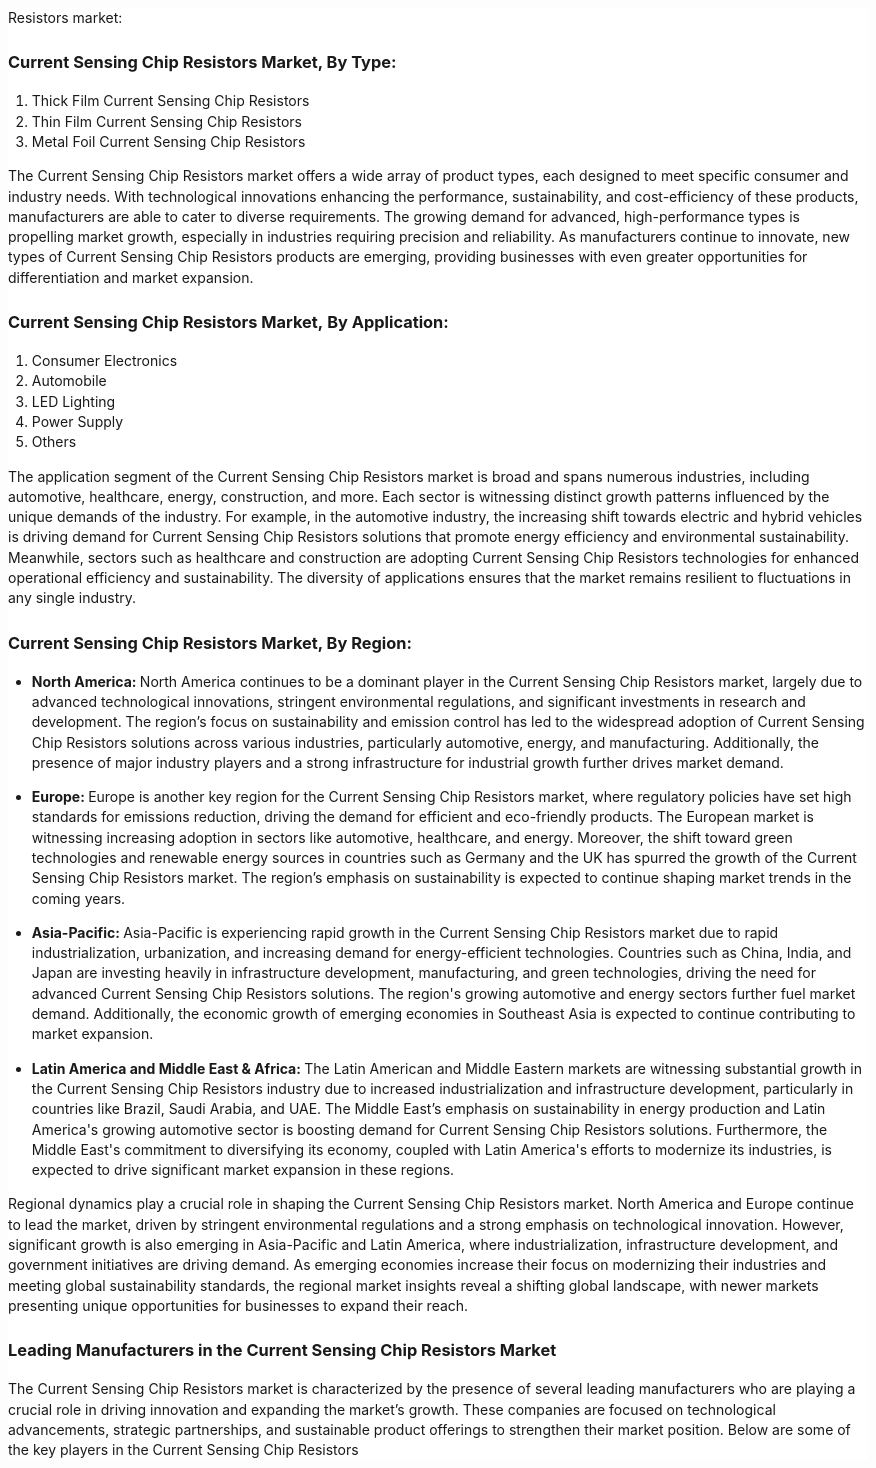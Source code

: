 Resistors market:</p><h3><strong>Current Sensing Chip Resistors Market, By Type:<br /></strong></h3><ol><li>Thick Film Current Sensing Chip Resistors<li> Thin Film Current Sensing Chip Resistors<li> Metal Foil Current Sensing Chip Resistors</li></ol><p>The Current Sensing Chip Resistors market offers a wide array of product types, each designed to meet specific consumer and industry needs. With technological innovations enhancing the performance, sustainability, and cost-efficiency of these products, manufacturers are able to cater to diverse requirements. The growing demand for advanced, high-performance types is propelling market growth, especially in industries requiring precision and reliability. As manufacturers continue to innovate, new types of Current Sensing Chip Resistors products are emerging, providing businesses with even greater opportunities for differentiation and market expansion.</p><h3>Current Sensing Chip Resistors Market,&nbsp;By Application:</h3><ol><li>Consumer Electronics<li> Automobile<li> LED Lighting<li> Power Supply<li> Others</li></ol><p>The application segment of the Current Sensing Chip Resistors market is broad and spans numerous industries, including automotive, healthcare, energy, construction, and more. Each sector is witnessing distinct growth patterns influenced by the unique demands of the industry. For example, in the automotive industry, the increasing shift towards electric and hybrid vehicles is driving demand for Current Sensing Chip Resistors solutions that promote energy efficiency and environmental sustainability. Meanwhile, sectors such as healthcare and construction are adopting Current Sensing Chip Resistors technologies for enhanced operational efficiency and sustainability. The diversity of applications ensures that the market remains resilient to fluctuations in any single industry.</p><h3>Current Sensing Chip Resistors Market, By Region:</h3><ul><li><p><strong>North America:&nbsp;</strong>North America continues to be a dominant player in the Current Sensing Chip Resistors market, largely due to advanced technological innovations, stringent environmental regulations, and significant investments in research and development. The region&rsquo;s focus on sustainability and emission control has led to the widespread adoption of Current Sensing Chip Resistors solutions across various industries, particularly automotive, energy, and manufacturing. Additionally, the presence of major industry players and a strong infrastructure for industrial growth further drives market demand.</p></li><li><p><strong><strong>Europe:&nbsp;</strong></strong>Europe is another key region for the Current Sensing Chip Resistors market, where regulatory policies have set high standards for emissions reduction, driving the demand for efficient and eco-friendly products. The European market is witnessing increasing adoption in sectors like automotive, healthcare, and energy. Moreover, the shift toward green technologies and renewable energy sources in countries such as Germany and the UK has spurred the growth of the Current Sensing Chip Resistors market. The region&rsquo;s emphasis on sustainability is expected to continue shaping market trends in the coming years.</p></li><li><p><strong><strong>Asia-Pacific:&nbsp;</strong></strong>Asia-Pacific is experiencing rapid growth in the Current Sensing Chip Resistors market due to rapid industrialization, urbanization, and increasing demand for energy-efficient technologies. Countries such as China, India, and Japan are investing heavily in infrastructure development, manufacturing, and green technologies, driving the need for advanced Current Sensing Chip Resistors solutions. The region's growing automotive and energy sectors further fuel market demand. Additionally, the economic growth of emerging economies in Southeast Asia is expected to continue contributing to market expansion.</p></li><li><p><strong><strong>Latin America and Middle East &amp; Africa:&nbsp;</strong></strong>The Latin American and Middle Eastern markets are witnessing substantial growth in the Current Sensing Chip Resistors industry due to increased industrialization and infrastructure development, particularly in countries like Brazil, Saudi Arabia, and UAE. The Middle East&rsquo;s emphasis on sustainability in energy production and Latin America's growing automotive sector is boosting demand for Current Sensing Chip Resistors solutions. Furthermore, the Middle East's commitment to diversifying its economy, coupled with Latin America's efforts to modernize its industries, is expected to drive significant market expansion in these regions.</p></li></ul><p>Regional dynamics play a crucial role in shaping the Current Sensing Chip Resistors market. North America and Europe continue to lead the market, driven by stringent environmental regulations and a strong emphasis on technological innovation. However, significant growth is also emerging in Asia-Pacific and Latin America, where industrialization, infrastructure development, and government initiatives are driving demand. As emerging economies increase their focus on modernizing their industries and meeting global sustainability standards, the regional market insights reveal a shifting global landscape, with newer markets presenting unique opportunities for businesses to expand their reach.</p><h3><strong>Leading Manufacturers in the Current Sensing Chip Resistors Market</strong></h3><p>The Current Sensing Chip Resistors market is characterized by the presence of several leading manufacturers who are playing a crucial role in driving innovation and expanding the market&rsquo;s growth. These companies are focused on technological advancements, strategic partnerships, and sustainable product offerings to strengthen their market position. Below are some of the key players in the Current Sensing Chip Resistors